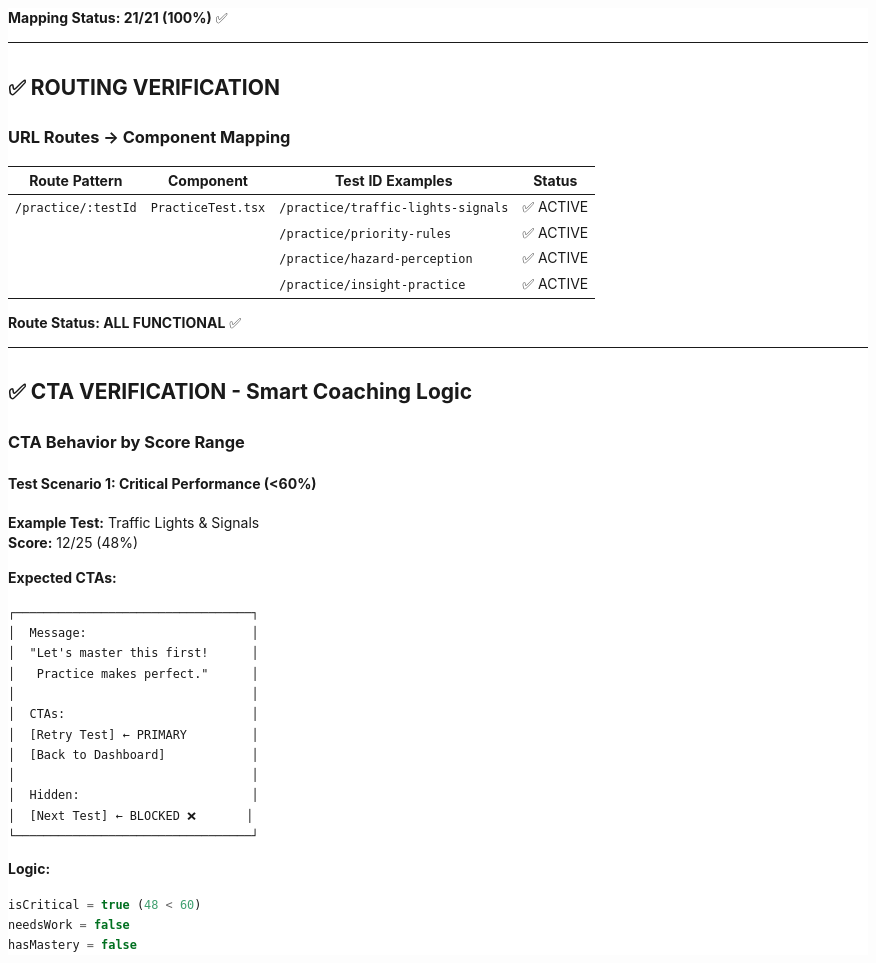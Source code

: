 **Mapping Status: 21/21 (100%)** ✅

---

## ✅ ROUTING VERIFICATION

### URL Routes → Component Mapping

| Route Pattern | Component | Test ID Examples | Status |
|---------------|-----------|------------------|--------|
| `/practice/:testId` | `PracticeTest.tsx` | `/practice/traffic-lights-signals` | ✅ ACTIVE |
| | | `/practice/priority-rules` | ✅ ACTIVE |
| | | `/practice/hazard-perception` | ✅ ACTIVE |
| | | `/practice/insight-practice` | ✅ ACTIVE |

**Route Status: ALL FUNCTIONAL** ✅

---

## ✅ CTA VERIFICATION - Smart Coaching Logic

### CTA Behavior by Score Range

#### **Test Scenario 1: Critical Performance (<60%)**

**Example Test:** Traffic Lights & Signals  
**Score:** 12/25 (48%)

**Expected CTAs:**
```
┌─────────────────────────────────┐
│  Message:                       │
│  "Let's master this first!      │
│   Practice makes perfect."      │
│                                 │
│  CTAs:                          │
│  [Retry Test] ← PRIMARY         │
│  [Back to Dashboard]            │
│                                 │
│  Hidden:                        │
│  [Next Test] ← BLOCKED ❌       │
└─────────────────────────────────┘
```

**Logic:**
```javascript
isCritical = true (48 < 60)
needsWork = false
hasMastery = false
```
